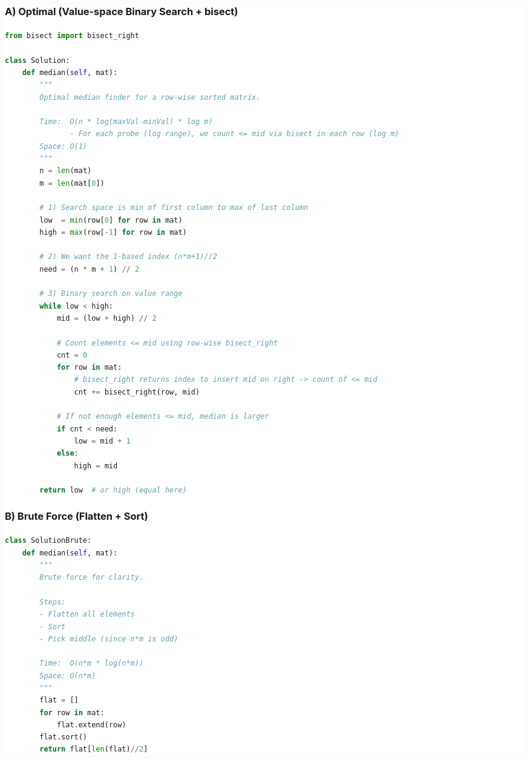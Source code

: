 ### A) Optimal (Value‑space Binary Search + bisect)

```python
from bisect import bisect_right

class Solution:
    def median(self, mat):
        """
        Optimal median finder for a row-wise sorted matrix.

        Time:  O(n * log(maxVal-minVal) * log m)
               - For each probe (log range), we count <= mid via bisect in each row (log m)
        Space: O(1)
        """
        n = len(mat)
        m = len(mat[0])

        # 1) Search space is min of first column to max of last column
        low  = min(row[0] for row in mat)
        high = max(row[-1] for row in mat)

        # 2) We want the 1-based index (n*m+1)//2
        need = (n * m + 1) // 2

        # 3) Binary search on value range
        while low < high:
            mid = (low + high) // 2

            # Count elements <= mid using row-wise bisect_right
            cnt = 0
            for row in mat:
                # bisect_right returns index to insert mid on right -> count of <= mid
                cnt += bisect_right(row, mid)

            # If not enough elements <= mid, median is larger
            if cnt < need:
                low = mid + 1
            else:
                high = mid

        return low  # or high (equal here)
```

### B) Brute Force (Flatten + Sort)

```python
class SolutionBrute:
    def median(self, mat):
        """
        Brute force for clarity.

        Steps:
        - Flatten all elements
        - Sort
        - Pick middle (since n*m is odd)

        Time:  O(n*m * log(n*m))
        Space: O(n*m)
        """
        flat = []
        for row in mat:
            flat.extend(row)
        flat.sort()
        return flat[len(flat)//2]
```
